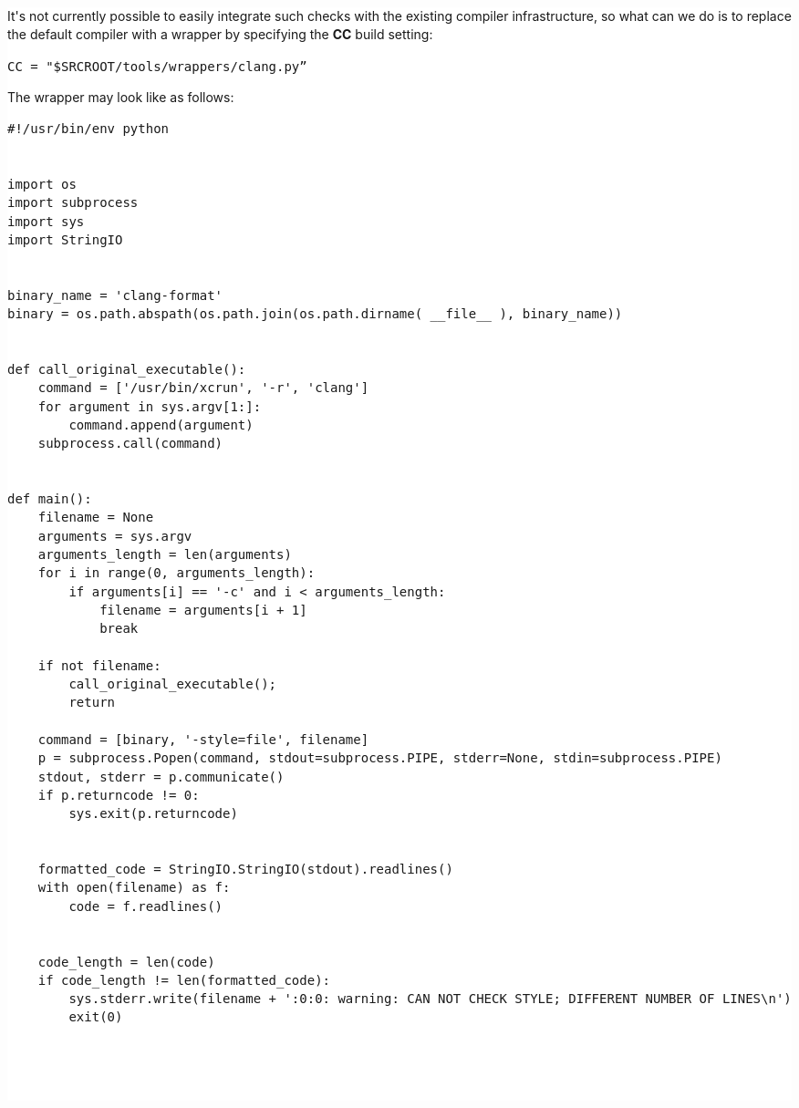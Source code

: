 
It's not currently possible to easily integrate such checks with the existing compiler infrastructure, so what can we do is to replace the default compiler with a wrapper by specifying the **CC** build setting:


<pre>
CC = "$SRCROOT/tools/wrappers/clang.py”
</pre>


The wrapper may look like as follows:


<pre>
#!/usr/bin/env python


import os
import subprocess
import sys
import StringIO


binary_name = 'clang-format'
binary = os.path.abspath(os.path.join(os.path.dirname( __file__ ), binary_name))


def call_original_executable():
    command = ['/usr/bin/xcrun', '-r', 'clang']
    for argument in sys.argv[1:]:
        command.append(argument)
    subprocess.call(command)


def main():
    filename = None
    arguments = sys.argv
    arguments_length = len(arguments)
    for i in range(0, arguments_length):
        if arguments[i] == '-c' and i < arguments_length:
            filename = arguments[i + 1]
            break
    
    if not filename:
        call_original_executable();
        return
        
    command = [binary, '-style=file', filename]
    p = subprocess.Popen(command, stdout=subprocess.PIPE, stderr=None, stdin=subprocess.PIPE)
    stdout, stderr = p.communicate()
    if p.returncode != 0:
        sys.exit(p.returncode)


    formatted_code = StringIO.StringIO(stdout).readlines()
    with open(filename) as f:
        code = f.readlines()


    code_length = len(code)
    if code_length != len(formatted_code):
        sys.stderr.write(filename + ':0:0: warning: CAN NOT CHECK STYLE; DIFFERENT NUMBER OF LINES\n')
        exit(0)
        